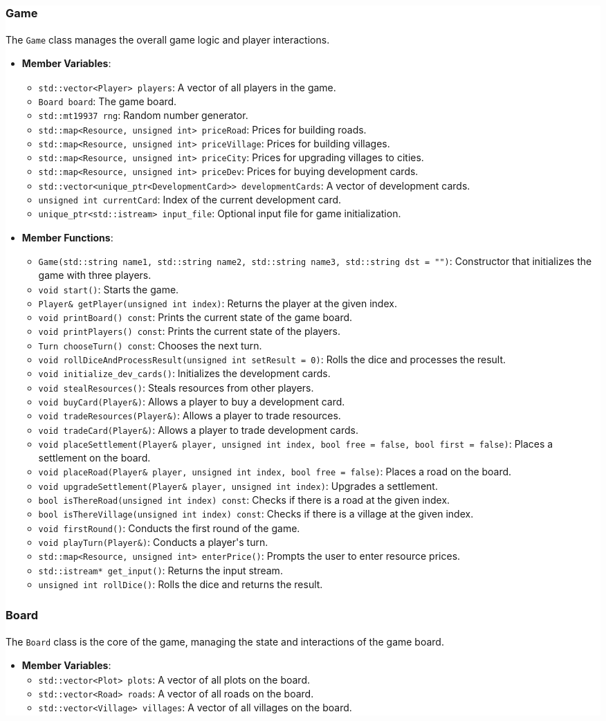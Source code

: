 ### Game

The `Game` class manages the overall game logic and player interactions.

- **Member Variables**:
    - `std::vector<Player> players`: A vector of all players in the game.
    - `Board board`: The game board.
    - `std::mt19937 rng`: Random number generator.
    - `std::map<Resource, unsigned int> priceRoad`: Prices for building roads.
    - `std::map<Resource, unsigned int> priceVillage`: Prices for building villages.
    - `std::map<Resource, unsigned int> priceCity`: Prices for upgrading villages to cities.
    - `std::map<Resource, unsigned int> priceDev`: Prices for buying development cards.
    - `std::vector<unique_ptr<DevelopmentCard>> developmentCards`: A vector of development cards.
    - `unsigned int currentCard`: Index of the current development card.
    - `unique_ptr<std::istream> input_file`: Optional input file for game initialization.

- **Member Functions**:
    - `Game(std::string name1, std::string name2, std::string name3, std::string dst = "")`: Constructor that initializes the game with three players.
    - `void start()`: Starts the game.
    - `Player& getPlayer(unsigned int index)`: Returns the player at the given index.
    - `void printBoard() const`: Prints the current state of the game board.
    - `void printPlayers() const`: Prints the current state of the players.
    - `Turn chooseTurn() const`: Chooses the next turn.
    - `void rollDiceAndProcessResult(unsigned int setResult = 0)`: Rolls the dice and processes the result.
    - `void initialize_dev_cards()`: Initializes the development cards.
    - `void stealResources()`: Steals resources from other players.
    - `void buyCard(Player&)`: Allows a player to buy a development card.
    - `void tradeResources(Player&)`: Allows a player to trade resources.
    - `void tradeCard(Player&)`: Allows a player to trade development cards.
    - `void placeSettlement(Player& player, unsigned int index, bool free = false, bool first = false)`: Places a settlement on the board.
    - `void placeRoad(Player& player, unsigned int index, bool free = false)`: Places a road on the board.
    - `void upgradeSettlement(Player& player, unsigned int index)`: Upgrades a settlement.
    - `bool isThereRoad(unsigned int index) const`: Checks if there is a road at the given index.
    - `bool isThereVillage(unsigned int index) const`: Checks if there is a village at the given index.
    - `void firstRound()`: Conducts the first round of the game.
    - `void playTurn(Player&)`: Conducts a player's turn.
    - `std::map<Resource, unsigned int> enterPrice()`: Prompts the user to enter resource prices.
    - `std::istream* get_input()`: Returns the input stream.
    - `unsigned int rollDice()`: Rolls the dice and returns the result.

### Board

The `Board` class is the core of the game, managing the state and interactions of the game board.

- **Member Variables**:
    - `std::vector<Plot> plots`: A vector of all plots on the board.
    - `std::vector<Road> roads`: A vector of all roads on the board.
    - `std::vector<Village> villages`: A vector of all villages on the board.
